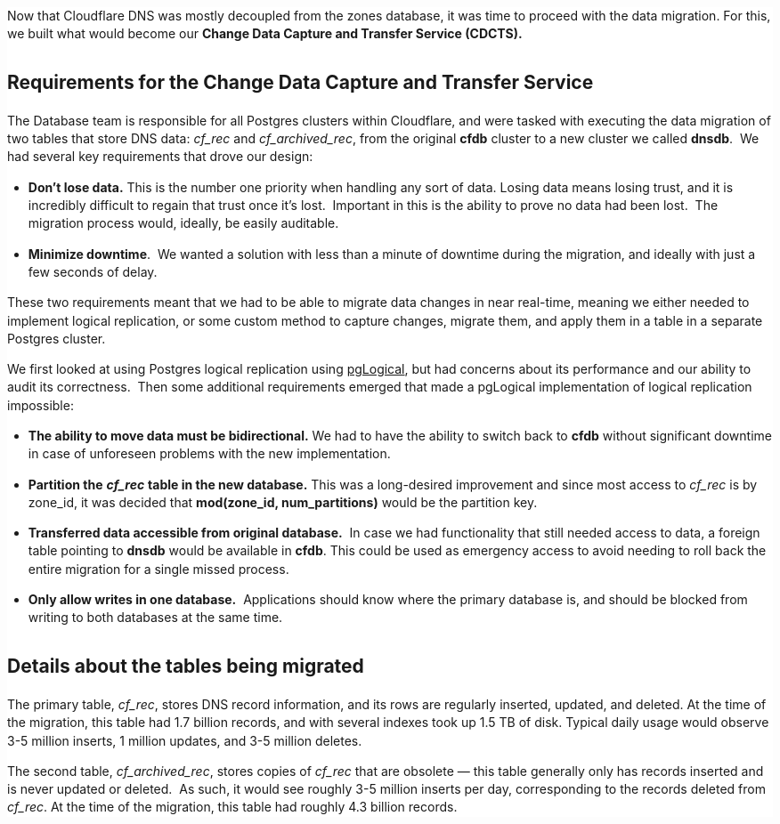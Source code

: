 Now that Cloudflare DNS was mostly decoupled from the zones database, it was time to proceed with the data migration. For this, we built what would become our **Change Data Capture and Transfer Service (CDCTS).**

Requirements for the Change Data Capture and Transfer Service
-------------------------------------------------------------

The Database team is responsible for all Postgres clusters within Cloudflare, and were tasked with executing the data migration of two tables that store DNS data: _cf\_rec_ and _cf\_archived\_rec_, from the original **cfdb** cluster to a new cluster we called **dnsdb**.  We had several key requirements that drove our design:

*   **Don’t lose data.** This is the number one priority when handling any sort of data. Losing data means losing trust, and it is incredibly difficult to regain that trust once it’s lost.  Important in this is the ability to prove no data had been lost.  The migration process would, ideally, be easily auditable.
    
*   **Minimize downtime**.  We wanted a solution with less than a minute of downtime during the migration, and ideally with just a few seconds of delay.
    

These two requirements meant that we had to be able to migrate data changes in near real-time, meaning we either needed to implement logical replication, or some custom method to capture changes, migrate them, and apply them in a table in a separate Postgres cluster.

We first looked at using Postgres logical replication using [pgLogical](https://github.com/2ndQuadrant/pglogical), but had concerns about its performance and our ability to audit its correctness.  Then some additional requirements emerged that made a pgLogical implementation of logical replication impossible:

*   **The ability to move data must be bidirectional.** We had to have the ability to switch back to **cfdb** without significant downtime in case of unforeseen problems with the new implementation.
    
*   **Partition the** **_cf\_rec_** **table in the new database.** This was a long-desired improvement and since most access to _cf\_rec_ is by zone\_id, it was decided that **mod(zone\_id, num\_partitions)** would be the partition key.
    
*   **Transferred data accessible from original database.**  In case we had functionality that still needed access to data, a foreign table pointing to **dnsdb** would be available in **cfdb**. This could be used as emergency access to avoid needing to roll back the entire migration for a single missed process.
    
*   **Only allow writes in one database.**  Applications should know where the primary database is, and should be blocked from writing to both databases at the same time.
    

Details about the tables being migrated
---------------------------------------

The primary table, _cf\_rec_, stores DNS record information, and its rows are regularly inserted, updated, and deleted. At the time of the migration, this table had 1.7 billion records, and with several indexes took up 1.5 TB of disk. Typical daily usage would observe 3-5 million inserts, 1 million updates, and 3-5 million deletes.

The second table, _cf\_archived\_rec_, stores copies of _cf\_rec_ that are obsolete — this table generally only has records inserted and is never updated or deleted.  As such, it would see roughly 3-5 million inserts per day, corresponding to the records deleted from _cf\_rec_. At the time of the migration, this table had roughly 4.3 billion records.

